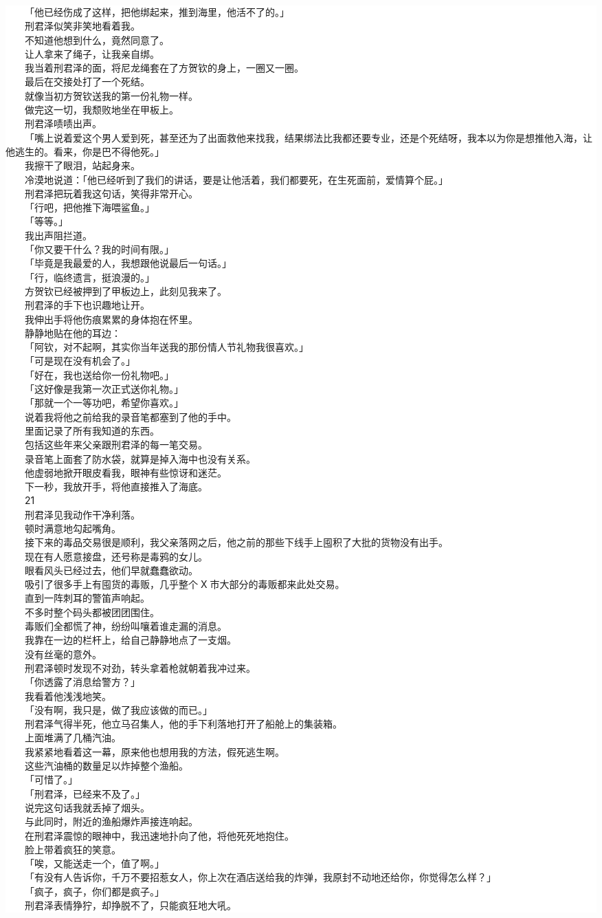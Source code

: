 &emsp;&emsp;「他已经伤成了这样，把他绑起来，推到海里，他活不了的。」  
&emsp;&emsp;刑君泽似笑非笑地看着我。  
&emsp;&emsp;不知道他想到什么，竟然同意了。  
&emsp;&emsp;让人拿来了绳子，让我亲自绑。  
&emsp;&emsp;我当着刑君泽的面，将尼龙绳套在了方贺钦的身上，一圈又一圈。  
&emsp;&emsp;最后在交接处打了一个死结。  
&emsp;&emsp;就像当初方贺钦送我的第一份礼物一样。  
&emsp;&emsp;做完这一切，我颓败地坐在甲板上。  
&emsp;&emsp;刑君泽啧啧出声。  
&emsp;&emsp;「嘴上说着爱这个男人爱到死，甚至还为了出面救他来找我，结果绑法比我都还要专业，还是个死结呀，我本以为你是想推他入海，让他逃生的。看来，你是巴不得他死。」  
&emsp;&emsp;我擦干了眼泪，站起身来。  
&emsp;&emsp;冷漠地说道：「他已经听到了我们的讲话，要是让他活着，我们都要死，在生死面前，爱情算个屁。」  
&emsp;&emsp;刑君泽把玩着我这句话，笑得非常开心。  
&emsp;&emsp;「行吧，把他推下海喂鲨鱼。」  
&emsp;&emsp;「等等。」  
&emsp;&emsp;我出声阻拦道。  
&emsp;&emsp;「你又要干什么？我的时间有限。」  
&emsp;&emsp;「毕竟是我最爱的人，我想跟他说最后一句话。」  
&emsp;&emsp;「行，临终遗言，挺浪漫的。」  
&emsp;&emsp;方贺钦已经被押到了甲板边上，此刻见我来了。  
&emsp;&emsp;刑君泽的手下也识趣地让开。  
&emsp;&emsp;我伸出手将他伤痕累累的身体抱在怀里。  
&emsp;&emsp;静静地贴在他的耳边：  
&emsp;&emsp;「阿钦，对不起啊，其实你当年送我的那份情人节礼物我很喜欢。」  
&emsp;&emsp;「可是现在没有机会了。」  
&emsp;&emsp;「好在，我也送给你一份礼物吧。」  
&emsp;&emsp;「这好像是我第一次正式送你礼物。」  
&emsp;&emsp;「那就一个一等功吧，希望你喜欢。」  
&emsp;&emsp;说着我将他之前给我的录音笔都塞到了他的手中。  
&emsp;&emsp;里面记录了所有我知道的东西。  
&emsp;&emsp;包括这些年来父亲跟刑君泽的每一笔交易。  
&emsp;&emsp;录音笔上面套了防水袋，就算是掉入海中也没有关系。  
&emsp;&emsp;他虚弱地掀开眼皮看我，眼神有些惊讶和迷茫。  
&emsp;&emsp;下一秒，我放开手，将他直接推入了海底。  
&emsp;&emsp;21  
&emsp;&emsp;刑君泽见我动作干净利落。  
&emsp;&emsp;顿时满意地勾起嘴角。  
&emsp;&emsp;接下来的毒品交易很是顺利，我父亲落网之后，他之前的那些下线手上囤积了大批的货物没有出手。  
&emsp;&emsp;现在有人愿意接盘，还号称是毒鸦的女儿。  
&emsp;&emsp;眼看风头已经过去，他们早就蠢蠢欲动。  
&emsp;&emsp;吸引了很多手上有囤货的毒贩，几乎整个 X 市大部分的毒贩都来此处交易。  
&emsp;&emsp;直到一阵刺耳的警笛声响起。  
&emsp;&emsp;不多时整个码头都被团团围住。  
&emsp;&emsp;毒贩们全都慌了神，纷纷叫嚷着谁走漏的消息。  
&emsp;&emsp;我靠在一边的栏杆上，给自己静静地点了一支烟。  
&emsp;&emsp;没有丝毫的意外。  
&emsp;&emsp;刑君泽顿时发现不对劲，转头拿着枪就朝着我冲过来。  
&emsp;&emsp;「你透露了消息给警方？」  
&emsp;&emsp;我看着他浅浅地笑。  
&emsp;&emsp;「没有啊，我只是，做了我应该做的而已。」  
&emsp;&emsp;刑君泽气得半死，他立马召集人，他的手下利落地打开了船舱上的集装箱。  
&emsp;&emsp;上面堆满了几桶汽油。  
&emsp;&emsp;我紧紧地看着这一幕，原来他也想用我的方法，假死逃生啊。  
&emsp;&emsp;这些汽油桶的数量足以炸掉整个渔船。  
&emsp;&emsp;「可惜了。」  
&emsp;&emsp;「刑君泽，已经来不及了。」  
&emsp;&emsp;说完这句话我就丢掉了烟头。  
&emsp;&emsp;与此同时，附近的渔船爆炸声接连响起。  
&emsp;&emsp;在刑君泽震惊的眼神中，我迅速地扑向了他，将他死死地抱住。  
&emsp;&emsp;脸上带着疯狂的笑意。  
&emsp;&emsp;「唉，又能送走一个，值了啊。」  
&emsp;&emsp;「有没有人告诉你，千万不要招惹女人，你上次在酒店送给我的炸弹，我原封不动地还给你，你觉得怎么样？」  
&emsp;&emsp;「疯子，疯子，你们都是疯子。」  
&emsp;&emsp;刑君泽表情狰狞，却挣脱不了，只能疯狂地大吼。  